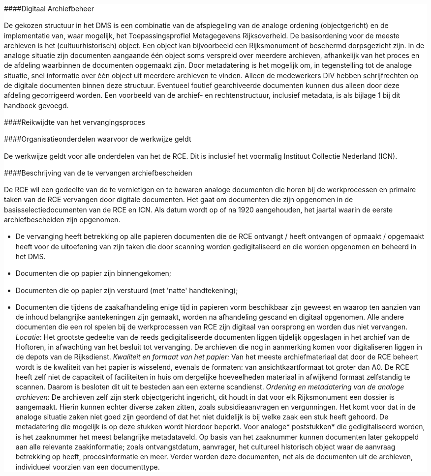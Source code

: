 ####Digitaal Archiefbeheer

De gekozen structuur in het DMS is een combinatie van de afspiegeling van de analoge ordening (objectgericht) en de implementatie van, waar mogelijk, het Toepassingsprofiel Metagegevens Rijksoverheid. De basisordening voor de meeste archieven is het (cultuurhistorisch) object. Een object kan bijvoorbeeld een Rijksmonument of beschermd dorpsgezicht zijn. In de analoge situatie zijn documenten aangaande één object soms verspreid over meerdere archieven, afhankelijk van het proces en de afdeling waarbinnen de documenten opgemaakt zijn. Door metadatering is het mogelijk om, in tegenstelling tot de analoge situatie, snel informatie over één object uit meerdere archieven te vinden. Alleen de medewerkers DIV hebben schrijfrechten op de digitale documenten binnen deze structuur. Eventueel foutief gearchiveerde documenten kunnen dus alleen door deze afdeling gecorrigeerd worden. Een voorbeeld van de archief- en rechtenstructuur, inclusief metadata, is als bijlage 1 bij dit handboek gevoegd. 

####Reikwijdte van het vervangingsproces

####Organisatieonderdelen waarvoor de werkwijze geldt

De werkwijze geldt voor alle onderdelen van het de RCE. Dit is inclusief het voormalig Instituut Collectie Nederland (ICN). 

####Beschrijving van de te vervangen archiefbescheiden

De RCE wil een gedeelte van de te vernietigen en te bewaren analoge documenten die horen bij de werkprocessen en primaire taken van de RCE vervangen door digitale documenten. Het gaat om documenten die zijn opgenomen in de basisselectiedocumenten van de RCE en ICN. Als datum wordt op of na 1920 aangehouden, het jaartal waarin de eerste archiefbescheiden zijn opgenomen. 

* De vervanging heeft betrekking op alle papieren documenten die de RCE ontvangt / heeft ontvangen of opmaakt / opgemaakt heeft voor de uitoefening van zijn taken die door scanning worden gedigitaliseerd en die worden opgenomen en beheerd in het DMS.  

* Documenten die op papier zijn binnengekomen;  

* Documenten die op papier zijn verstuurd (met 'natte' handtekening);  

* Documenten die tijdens de zaakafhandeling enige tijd in papieren vorm beschikbaar zijn geweest en waarop ten aanzien van de inhoud belangrijke aantekeningen zijn gemaakt, worden na afhandeling gescand en digitaal opgenomen.   Alle andere documenten die een rol spelen bij de werkprocessen van RCE zijn digitaal van oorsprong en worden dus niet vervangen.  *Locatie*: Het grootste gedeelte van de reeds gedigitaliseerde documenten liggen tijdelijk opgeslagen in het archief van de Hoftoren, in afwachting van het besluit tot vervanging. De archieven die nog in aanmerking komen voor digitaliseren liggen in de depots van de Rijksdienst.  *Kwaliteit en formaat van het papier:* Van het meeste archiefmateriaal dat door de RCE beheert wordt is de kwaliteit van het papier is wisselend, evenals de formaten: van ansichtkaartformaat tot groter dan A0. De RCE heeft zelf niet de capaciteit of faciliteiten in huis om dergelijke hoeveelheden materiaal in afwijkend formaat zelfstandig te scannen. Daarom is besloten dit uit te besteden aan een externe scandienst.  *Ordening en metadatering van de analoge archieven:* De archieven zelf zijn sterk objectgericht ingericht, dit houdt in dat voor elk Rijksmonument een dossier is aangemaakt. Hierin kunnen echter diverse zaken zitten, zoals subsidieaanvragen en vergunningen. Het komt voor dat in de analoge situatie zaken niet goed zijn geordend of dat het niet duidelijk is bij welke zaak een stuk heeft gehoord. De metadatering die mogelijk is op deze stukken wordt hierdoor beperkt. Voor analoge* poststukken* die gedigitaliseerd worden, is het zaaknummer het meest belangrijke metadataveld. Op basis van het zaaknummer kunnen documenten later gekoppeld aan alle relevante zaakinformatie; zoals ontvangstdatum, aanvrager, het cultureel historisch object waar de aanvraag betrekking op heeft, procesinformatie en meer. Verder worden deze documenten, net als de documenten uit de archieven, individueel voorzien van een documenttype. 
